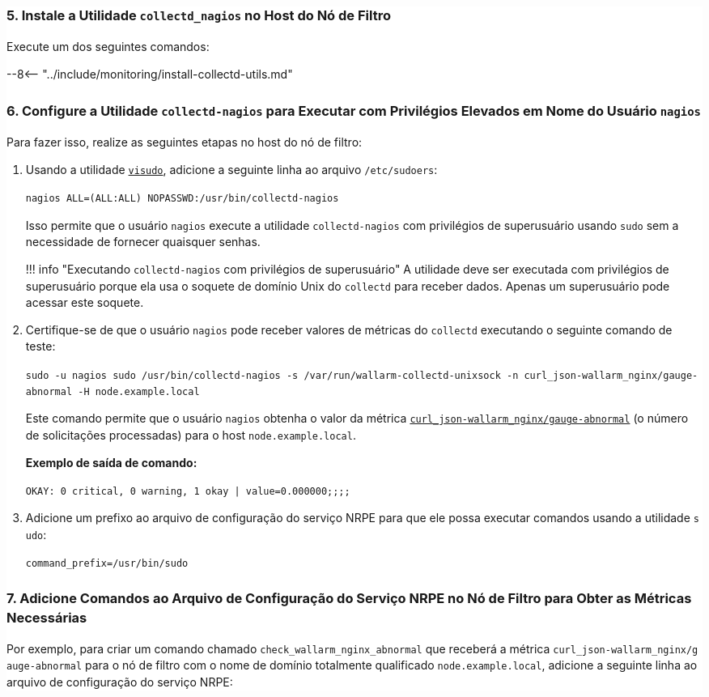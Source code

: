 ### 5. Instale a Utilidade `collectd_nagios` no Host do Nó de Filtro

Execute um dos seguintes comandos:

--8<-- "../include/monitoring/install-collectd-utils.md"

### 6.  Configure a Utilidade `collectd-nagios` para Executar com Privilégios Elevados em Nome do Usuário `nagios`

Para fazer isso, realize as seguintes etapas no host do nó de filtro:
1.  Usando a utilidade [`visudo`][link-visudo], adicione a seguinte linha ao arquivo `/etc/sudoers`:
    
    ```
    nagios ALL=(ALL:ALL) NOPASSWD:/usr/bin/collectd-nagios
    ```
    
    Isso permite que o usuário `nagios` execute a utilidade `collectd-nagios` com privilégios de superusuário usando `sudo` sem a necessidade de fornecer quaisquer senhas.

    
    !!! info "Executando `collectd-nagios` com privilégios de superusuário"
        A utilidade deve ser executada com privilégios de superusuário porque ela usa o soquete de domínio Unix do `collectd` para receber dados. Apenas um superusuário pode acessar este soquete.

2.  Certifique-se de que o usuário `nagios` pode receber valores de métricas do `collectd` executando o seguinte comando de teste:
    
    ```
    sudo -u nagios sudo /usr/bin/collectd-nagios -s /var/run/wallarm-collectd-unixsock -n curl_json-wallarm_nginx/gauge-abnormal -H node.example.local
    ```
    
    Este comando permite que o usuário `nagios` obtenha o valor da métrica [`curl_json-wallarm_nginx/gauge-abnormal`][link-metric] (o número de solicitações processadas) para o host `node.example.local`.
    
    **Exemplo de saída de comando:**
    
    ```
    OKAY: 0 critical, 0 warning, 1 okay | value=0.000000;;;;
    ```

3.  Adicione um prefixo ao arquivo de configuração do serviço NRPE para que ele possa executar comandos usando a utilidade `sudo`:
    
    ```
    command_prefix=/usr/bin/sudo
    ```

### 7.  Adicione Comandos ao Arquivo de Configuração do Serviço NRPE no Nó de Filtro para Obter as Métricas Necessárias

Por exemplo, para criar um comando chamado `check_wallarm_nginx_abnormal` que receberá a métrica `curl_json-wallarm_nginx/gauge-abnormal` para o nó de filtro com o nome de domínio totalmente qualificado `node.example.local`, adicione a seguinte linha ao arquivo de configuração do serviço NRPE:


[img-collectd-nagios]:      ../../images/monitoring/collectd-nagios.png
[link-nagios]:              https://www.nagios.org/
[link-nagios-core]:         https://www.nagios.org/downloads/nagios-core/
[link-collectd-nagios]:     https://collectd.org/wiki/index.php/Collectd-nagios
[link-nagios-core-install]: https://support.nagios.com/kb/article/nagios-core-installing-nagios-core-from-source-96.html
[link-nrpe-docs]:           https://github.com/NagiosEnterprises/nrpe/blob/master/README.md
[link-visudo]:              https://www.sudo.ws/man/1.8.17/visudo.man.html
[link-collectd-docs]:       https://collectd.org/documentation/manpages/collectd-nagios.1.shtml
[link-nrpe-readme]:         https://github.com/NagiosEnterprises/nrpe
[link-nrpe-pdf]:            https://assets.nagios.com/downloads/nagioscore/docs/nrpe/NRPE.pdf
[link-metric]:              ../../admin-en/monitoring/available-metrics.md#number-of-requests
[doc-gauge-abnormal]:        available-metrics.md#number-of-requests
[doc-unixsock]:             fetching-metrics.md#exporting-metrics-using-the-collectd-nagios-utility
[anchor-header-7]:          #7-adicione-comandos-ao-arquivo-de-configuracao-do-servico-nrpe-no-no-de-filtro-para-obter-as-metricas-necessarias